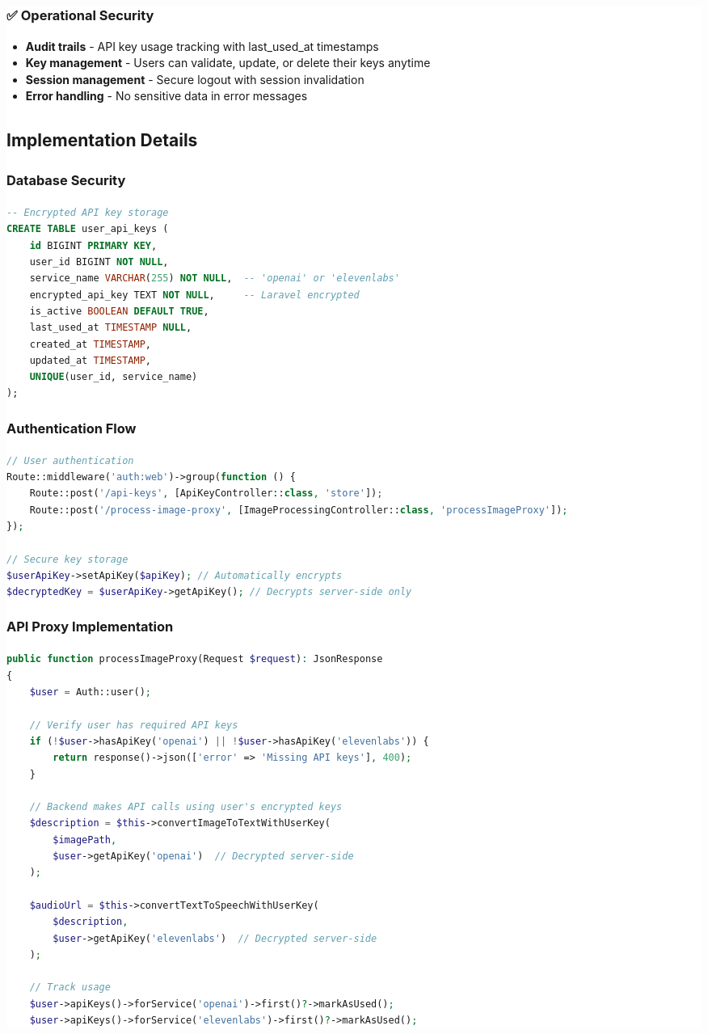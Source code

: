 ### ✅ Operational Security
- **Audit trails** - API key usage tracking with last_used_at timestamps
- **Key management** - Users can validate, update, or delete their keys anytime
- **Session management** - Secure logout with session invalidation
- **Error handling** - No sensitive data in error messages

## Implementation Details

### Database Security
```sql
-- Encrypted API key storage
CREATE TABLE user_api_keys (
    id BIGINT PRIMARY KEY,
    user_id BIGINT NOT NULL,
    service_name VARCHAR(255) NOT NULL,  -- 'openai' or 'elevenlabs'
    encrypted_api_key TEXT NOT NULL,     -- Laravel encrypted
    is_active BOOLEAN DEFAULT TRUE,
    last_used_at TIMESTAMP NULL,
    created_at TIMESTAMP,
    updated_at TIMESTAMP,
    UNIQUE(user_id, service_name)
);
```

### Authentication Flow
```php
// User authentication
Route::middleware('auth:web')->group(function () {
    Route::post('/api-keys', [ApiKeyController::class, 'store']);
    Route::post('/process-image-proxy', [ImageProcessingController::class, 'processImageProxy']);
});

// Secure key storage
$userApiKey->setApiKey($apiKey); // Automatically encrypts
$decryptedKey = $userApiKey->getApiKey(); // Decrypts server-side only
```

### API Proxy Implementation
```php
public function processImageProxy(Request $request): JsonResponse
{
    $user = Auth::user();
    
    // Verify user has required API keys
    if (!$user->hasApiKey('openai') || !$user->hasApiKey('elevenlabs')) {
        return response()->json(['error' => 'Missing API keys'], 400);
    }
    
    // Backend makes API calls using user's encrypted keys
    $description = $this->convertImageToTextWithUserKey(
        $imagePath, 
        $user->getApiKey('openai')  // Decrypted server-side
    );
    
    $audioUrl = $this->convertTextToSpeechWithUserKey(
        $description, 
        $user->getApiKey('elevenlabs')  // Decrypted server-side
    );
    
    // Track usage
    $user->apiKeys()->forService('openai')->first()?->markAsUsed();
    $user->apiKeys()->forService('elevenlabs')->first()?->markAsUsed();
```